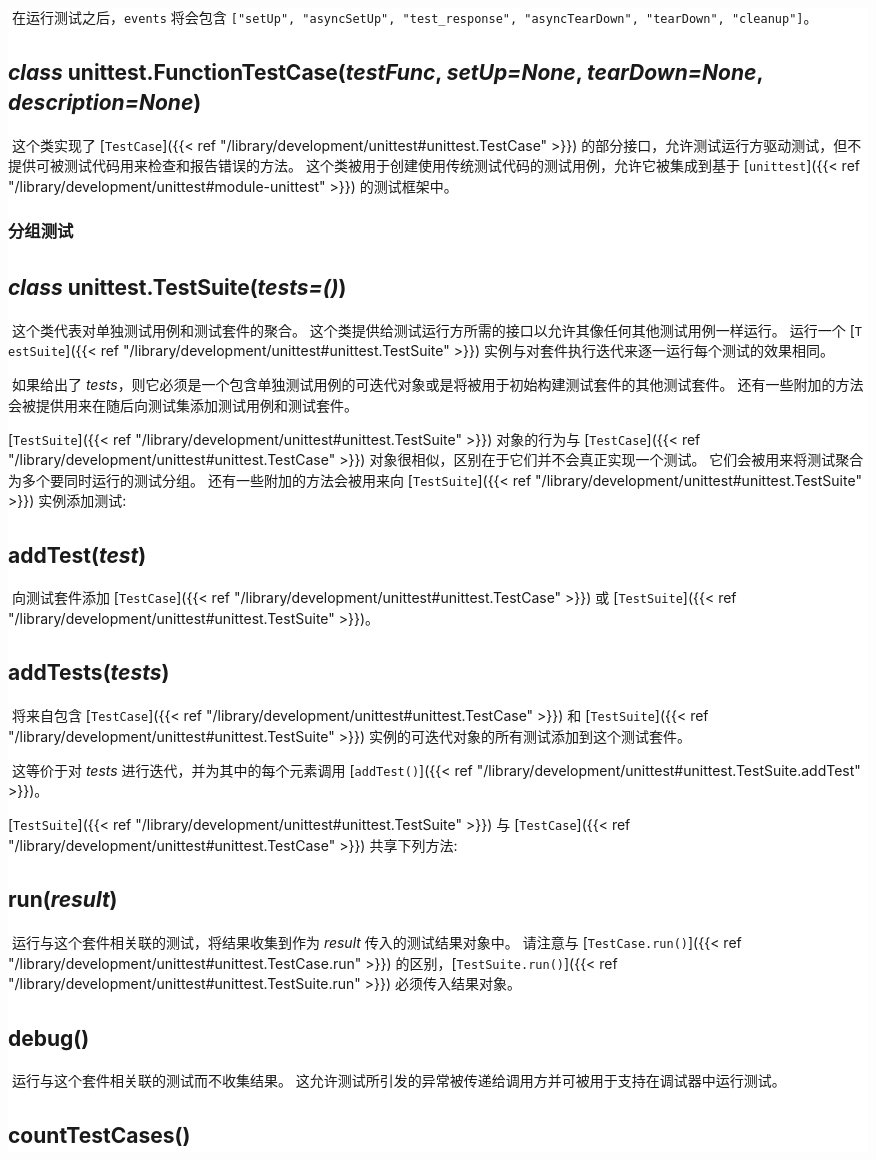 ​	在运行测试之后，`events` 将会包含 `["setUp", "asyncSetUp", "test_response", "asyncTearDown", "tearDown", "cleanup"]`。

## *class* unittest.**FunctionTestCase**(*testFunc*, *setUp=None*, *tearDown=None*, *description=None*)

​	这个类实现了 [`TestCase`]({{< ref "/library/development/unittest#unittest.TestCase" >}}) 的部分接口，允许测试运行方驱动测试，但不提供可被测试代码用来检查和报告错误的方法。 这个类被用于创建使用传统测试代码的测试用例，允许它被集成到基于 [`unittest`]({{< ref "/library/development/unittest#module-unittest" >}}) 的测试框架中。



### 分组测试

## *class* unittest.**TestSuite**(*tests=()*)

​	这个类代表对单独测试用例和测试套件的聚合。 这个类提供给测试运行方所需的接口以允许其像任何其他测试用例一样运行。 运行一个 [`TestSuite`]({{< ref "/library/development/unittest#unittest.TestSuite" >}}) 实例与对套件执行迭代来逐一运行每个测试的效果相同。

​	如果给出了 *tests*，则它必须是一个包含单独测试用例的可迭代对象或是将被用于初始构建测试套件的其他测试套件。 还有一些附加的方法会被提供用来在随后向测试集添加测试用例和测试套件。

[`TestSuite`]({{< ref "/library/development/unittest#unittest.TestSuite" >}}) 对象的行为与 [`TestCase`]({{< ref "/library/development/unittest#unittest.TestCase" >}}) 对象很相似，区别在于它们并不会真正实现一个测试。 它们会被用来将测试聚合为多个要同时运行的测试分组。 还有一些附加的方法会被用来向 [`TestSuite`]({{< ref "/library/development/unittest#unittest.TestSuite" >}}) 实例添加测试:

## **addTest**(*test*)

​	向测试套件添加 [`TestCase`]({{< ref "/library/development/unittest#unittest.TestCase" >}}) 或 [`TestSuite`]({{< ref "/library/development/unittest#unittest.TestSuite" >}})。

## **addTests**(*tests*)

​	将来自包含 [`TestCase`]({{< ref "/library/development/unittest#unittest.TestCase" >}}) 和 [`TestSuite`]({{< ref "/library/development/unittest#unittest.TestSuite" >}}) 实例的可迭代对象的所有测试添加到这个测试套件。

​	这等价于对 *tests* 进行迭代，并为其中的每个元素调用 [`addTest()`]({{< ref "/library/development/unittest#unittest.TestSuite.addTest" >}})。

[`TestSuite`]({{< ref "/library/development/unittest#unittest.TestSuite" >}}) 与 [`TestCase`]({{< ref "/library/development/unittest#unittest.TestCase" >}}) 共享下列方法:

## **run**(*result*)

​	运行与这个套件相关联的测试，将结果收集到作为 *result* 传入的测试结果对象中。 请注意与 [`TestCase.run()`]({{< ref "/library/development/unittest#unittest.TestCase.run" >}}) 的区别，[`TestSuite.run()`]({{< ref "/library/development/unittest#unittest.TestSuite.run" >}}) 必须传入结果对象。

## **debug**()

​	运行与这个套件相关联的测试而不收集结果。 这允许测试所引发的异常被传递给调用方并可被用于支持在调试器中运行测试。

## **countTestCases**()
